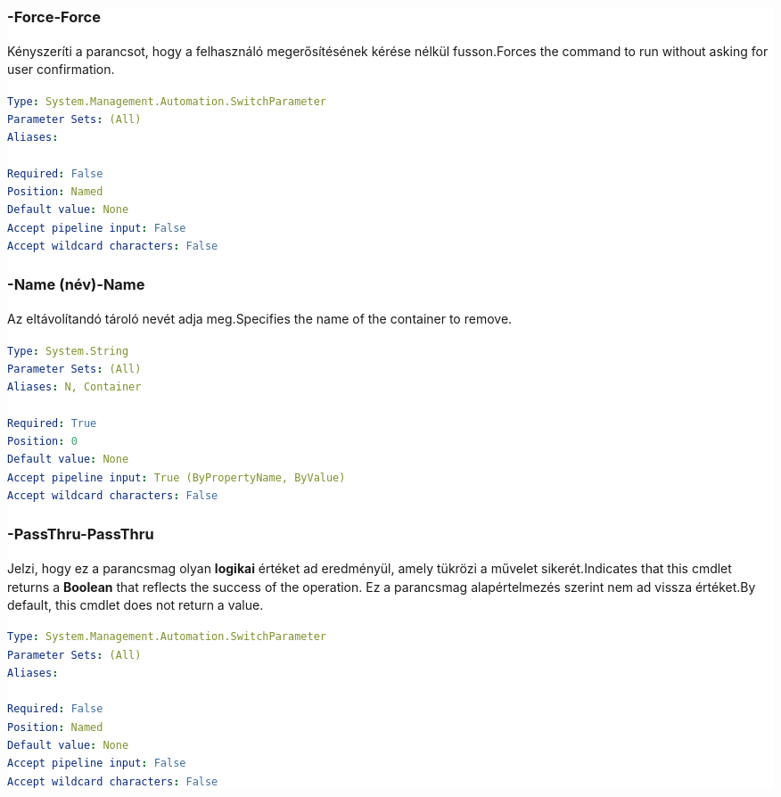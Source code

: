 ### <span data-ttu-id="09d12-126">-Force</span><span class="sxs-lookup"><span data-stu-id="09d12-126">-Force</span></span>
<span data-ttu-id="09d12-127">Kényszeríti a parancsot, hogy a felhasználó megerősítésének kérése nélkül fusson.</span><span class="sxs-lookup"><span data-stu-id="09d12-127">Forces the command to run without asking for user confirmation.</span></span>

```yaml
Type: System.Management.Automation.SwitchParameter
Parameter Sets: (All)
Aliases:

Required: False
Position: Named
Default value: None
Accept pipeline input: False
Accept wildcard characters: False
```

### <span data-ttu-id="09d12-128">-Name (név)</span><span class="sxs-lookup"><span data-stu-id="09d12-128">-Name</span></span>
<span data-ttu-id="09d12-129">Az eltávolítandó tároló nevét adja meg.</span><span class="sxs-lookup"><span data-stu-id="09d12-129">Specifies the name of the container to remove.</span></span>

```yaml
Type: System.String
Parameter Sets: (All)
Aliases: N, Container

Required: True
Position: 0
Default value: None
Accept pipeline input: True (ByPropertyName, ByValue)
Accept wildcard characters: False
```

### <span data-ttu-id="09d12-130">-PassThru</span><span class="sxs-lookup"><span data-stu-id="09d12-130">-PassThru</span></span>
<span data-ttu-id="09d12-131">Jelzi, hogy ez a parancsmag olyan **logikai** értéket ad eredményül, amely tükrözi a művelet sikerét.</span><span class="sxs-lookup"><span data-stu-id="09d12-131">Indicates that this cmdlet returns a **Boolean** that reflects the success of the operation.</span></span>
<span data-ttu-id="09d12-132">Ez a parancsmag alapértelmezés szerint nem ad vissza értéket.</span><span class="sxs-lookup"><span data-stu-id="09d12-132">By default, this cmdlet does not return a value.</span></span>

```yaml
Type: System.Management.Automation.SwitchParameter
Parameter Sets: (All)
Aliases:

Required: False
Position: Named
Default value: None
Accept pipeline input: False
Accept wildcard characters: False
```
